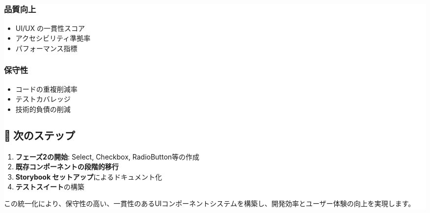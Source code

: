 ### 品質向上
- UI/UX の一貫性スコア
- アクセシビリティ準拠率
- パフォーマンス指標

### 保守性
- コードの重複削減率
- テストカバレッジ
- 技術的負債の削減

## 🎯 次のステップ

1. **フェーズ2の開始**: Select, Checkbox, RadioButton等の作成
2. **既存コンポーネントの段階的移行**
3. **Storybook セットアップ**によるドキュメント化
4. **テストスイート**の構築

この統一化により、保守性の高い、一貫性のあるUIコンポーネントシステムを構築し、開発効率とユーザー体験の向上を実現します。
